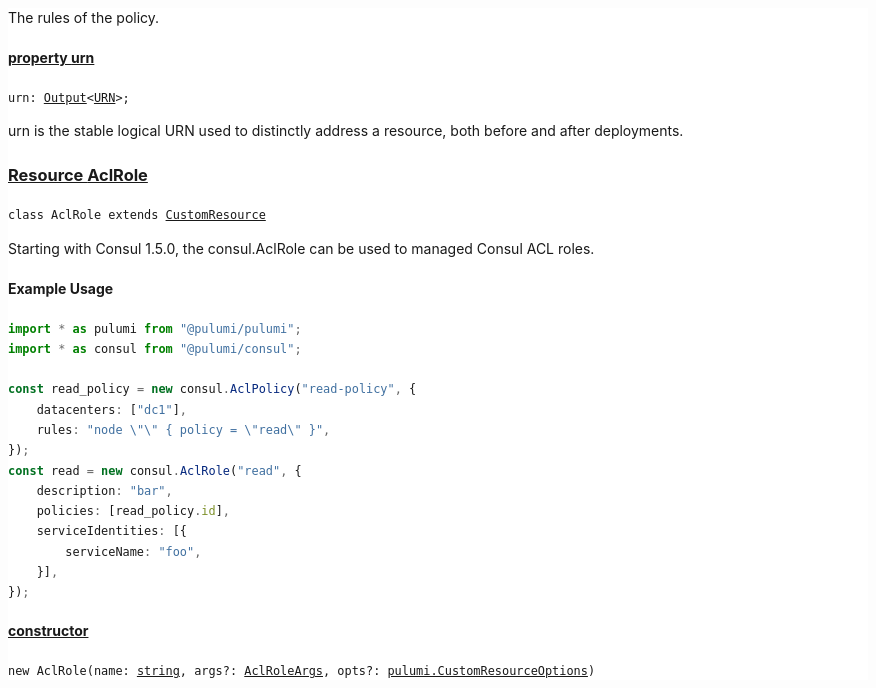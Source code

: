 The rules of the policy.

<h4 class="pdoc-member-header" id="AclPolicy-urn">
<a class="pdoc-child-name" href="https://github.com/pulumi/pulumi-consul/blob/20a9d46e1661bbcbd3d7d7603c73c54075e15676/sdk/nodejs/aclPolicy.ts#L25">property <b>urn</b></a>
</h4>

<pre class="highlight"><code><span class='kd'></span>urn: <a href='/docs/reference/pkg/nodejs/pulumi/pulumi/#Output'>Output</a>&lt;<a href='/docs/reference/pkg/nodejs/pulumi/pulumi/#URN'>URN</a>&gt;;</code></pre>

urn is the stable logical URN used to distinctly address a resource, both before and after
deployments.

<h3 class="pdoc-module-header" id="AclRole" data-link-title="AclRole">
    <a href="https://github.com/pulumi/pulumi-consul/blob/20a9d46e1661bbcbd3d7d7603c73c54075e15676/sdk/nodejs/aclRole.ts#L31">
        Resource <strong>AclRole</strong>
    </a>
</h3>

<pre class="highlight"><code><span class='kr'>class</span> <span class='nx'>AclRole</span> <span class='kr'>extends</span> <a href='/docs/reference/pkg/nodejs/pulumi/pulumi/#CustomResource'>CustomResource</a></code></pre>

Starting with Consul 1.5.0, the consul.AclRole can be used to managed Consul ACL roles.

#### Example Usage

```typescript
import * as pulumi from "@pulumi/pulumi";
import * as consul from "@pulumi/consul";

const read_policy = new consul.AclPolicy("read-policy", {
    datacenters: ["dc1"],
    rules: "node \"\" { policy = \"read\" }",
});
const read = new consul.AclRole("read", {
    description: "bar",
    policies: [read_policy.id],
    serviceIdentities: [{
        serviceName: "foo",
    }],
});
```

<h4 class="pdoc-member-header" id="AclRole-constructor">
<a class="pdoc-child-name" href="https://github.com/pulumi/pulumi-consul/blob/20a9d46e1661bbcbd3d7d7603c73c54075e15676/sdk/nodejs/aclRole.ts#L79"> <b>constructor</b></a>
</h4>


<pre class="highlight"><code><span class='kd'></span><span class='kd'>new</span> AclRole(name: <span class='kd'><a href='https://developer.mozilla.org/en-US/docs/Web/JavaScript/Reference/Global_Objects/String'>string</a></span>, args?: <a href='#AclRoleArgs'>AclRoleArgs</a>, opts?: <a href='/docs/reference/pkg/nodejs/pulumi/pulumi/#CustomResourceOptions'>pulumi.CustomResourceOptions</a>)</code></pre>
